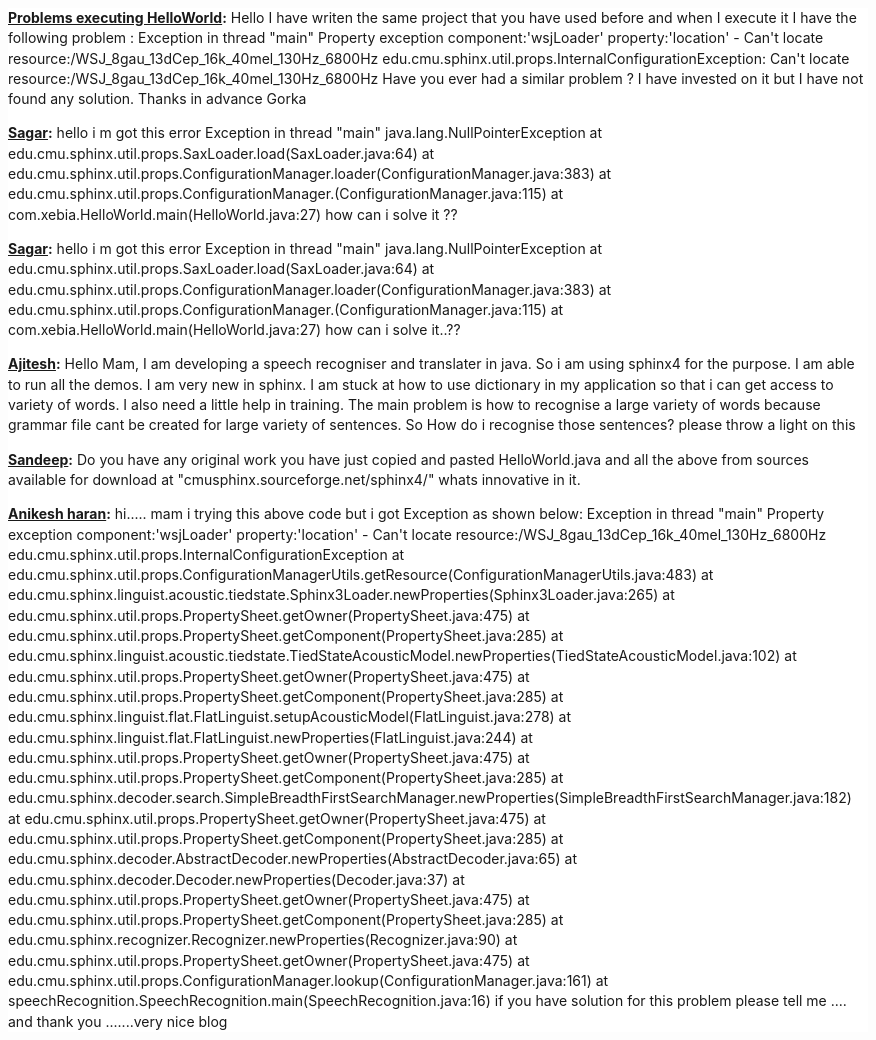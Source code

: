 **[Problems executing HelloWorld](#5956 "2011-09-29 19:05:35"):** Hello I have writen the same project that you have used before and when I execute it I have the following problem : Exception in thread "main" Property exception component:'wsjLoader' property:'location' - Can't locate resource:/WSJ_8gau_13dCep_16k_40mel_130Hz_6800Hz edu.cmu.sphinx.util.props.InternalConfigurationException: Can't locate resource:/WSJ_8gau_13dCep_16k_40mel_130Hz_6800Hz Have you ever had a similar problem ? I have invested on it but I have not found any solution. Thanks in advance Gorka

**[Sagar](#6435 "2011-12-22 18:51:20"):** hello i m got this error Exception in thread "main" java.lang.NullPointerException at edu.cmu.sphinx.util.props.SaxLoader.load(SaxLoader.java:64) at edu.cmu.sphinx.util.props.ConfigurationManager.loader(ConfigurationManager.java:383) at edu.cmu.sphinx.util.props.ConfigurationManager.(ConfigurationManager.java:115) at com.xebia.HelloWorld.main(HelloWorld.java:27) how can i solve it ??

**[Sagar](#6436 "2011-12-22 18:52:11"):** hello i m got this error Exception in thread "main" java.lang.NullPointerException at edu.cmu.sphinx.util.props.SaxLoader.load(SaxLoader.java:64) at edu.cmu.sphinx.util.props.ConfigurationManager.loader(ConfigurationManager.java:383) at edu.cmu.sphinx.util.props.ConfigurationManager.(ConfigurationManager.java:115) at com.xebia.HelloWorld.main(HelloWorld.java:27) how can i solve it..??

**[Ajitesh](#6452 "2011-12-27 20:44:45"):** Hello Mam, I am developing a speech recogniser and translater in java. So i am using sphinx4 for the purpose. I am able to run all the demos. I am very new in sphinx. I am stuck at how to use dictionary in my application so that i can get access to variety of words. I also need a little help in training. The main problem is how to recognise a large variety of words because grammar file cant be created for large variety of sentences. So How do i recognise those sentences? please throw a light on this

**[Sandeep](#6039 "2011-10-20 17:09:17"):** Do you have any original work you have just copied and pasted HelloWorld.java and all the above from sources available for download at "cmusphinx.sourceforge.net/sphinx4/" whats innovative in it.

**[Anikesh haran](#6076 "2011-10-30 18:13:02"):** hi..... mam i trying this above code but i got Exception as shown below: Exception in thread "main" Property exception component:'wsjLoader' property:'location' - Can't locate resource:/WSJ_8gau_13dCep_16k_40mel_130Hz_6800Hz edu.cmu.sphinx.util.props.InternalConfigurationException at edu.cmu.sphinx.util.props.ConfigurationManagerUtils.getResource(ConfigurationManagerUtils.java:483) at edu.cmu.sphinx.linguist.acoustic.tiedstate.Sphinx3Loader.newProperties(Sphinx3Loader.java:265) at edu.cmu.sphinx.util.props.PropertySheet.getOwner(PropertySheet.java:475) at edu.cmu.sphinx.util.props.PropertySheet.getComponent(PropertySheet.java:285) at edu.cmu.sphinx.linguist.acoustic.tiedstate.TiedStateAcousticModel.newProperties(TiedStateAcousticModel.java:102) at edu.cmu.sphinx.util.props.PropertySheet.getOwner(PropertySheet.java:475) at edu.cmu.sphinx.util.props.PropertySheet.getComponent(PropertySheet.java:285) at edu.cmu.sphinx.linguist.flat.FlatLinguist.setupAcousticModel(FlatLinguist.java:278) at edu.cmu.sphinx.linguist.flat.FlatLinguist.newProperties(FlatLinguist.java:244) at edu.cmu.sphinx.util.props.PropertySheet.getOwner(PropertySheet.java:475) at edu.cmu.sphinx.util.props.PropertySheet.getComponent(PropertySheet.java:285) at edu.cmu.sphinx.decoder.search.SimpleBreadthFirstSearchManager.newProperties(SimpleBreadthFirstSearchManager.java:182) at edu.cmu.sphinx.util.props.PropertySheet.getOwner(PropertySheet.java:475) at edu.cmu.sphinx.util.props.PropertySheet.getComponent(PropertySheet.java:285) at edu.cmu.sphinx.decoder.AbstractDecoder.newProperties(AbstractDecoder.java:65) at edu.cmu.sphinx.decoder.Decoder.newProperties(Decoder.java:37) at edu.cmu.sphinx.util.props.PropertySheet.getOwner(PropertySheet.java:475) at edu.cmu.sphinx.util.props.PropertySheet.getComponent(PropertySheet.java:285) at edu.cmu.sphinx.recognizer.Recognizer.newProperties(Recognizer.java:90) at edu.cmu.sphinx.util.props.PropertySheet.getOwner(PropertySheet.java:475) at edu.cmu.sphinx.util.props.ConfigurationManager.lookup(ConfigurationManager.java:161) at speechRecognition.SpeechRecognition.main(SpeechRecognition.java:16) if you have solution for this problem please tell me .... and thank you .......very nice blog
